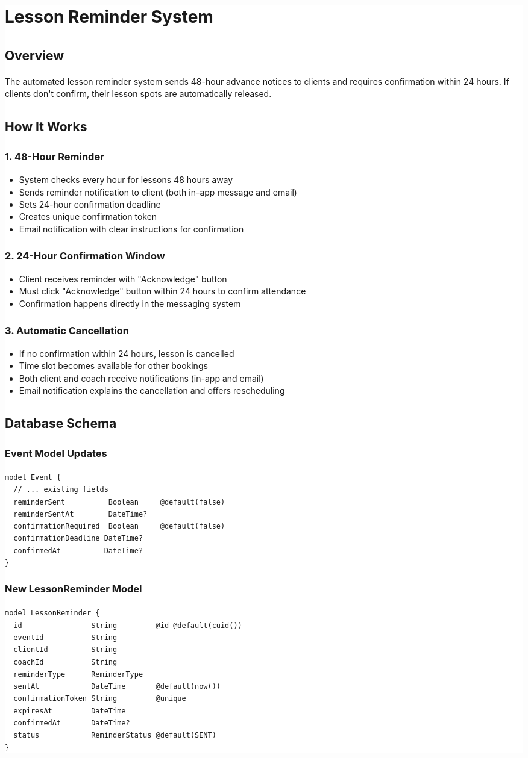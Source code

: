 # Lesson Reminder System

## Overview

The automated lesson reminder system sends 48-hour advance notices to clients and requires confirmation within 24 hours. If clients don't confirm, their lesson spots are automatically released.

## How It Works

### 1. **48-Hour Reminder**

- System checks every hour for lessons 48 hours away
- Sends reminder notification to client (both in-app message and email)
- Sets 24-hour confirmation deadline
- Creates unique confirmation token
- Email notification with clear instructions for confirmation

### 2. **24-Hour Confirmation Window**

- Client receives reminder with "Acknowledge" button
- Must click "Acknowledge" button within 24 hours to confirm attendance
- Confirmation happens directly in the messaging system

### 3. **Automatic Cancellation**

- If no confirmation within 24 hours, lesson is cancelled
- Time slot becomes available for other bookings
- Both client and coach receive notifications (in-app and email)
- Email notification explains the cancellation and offers rescheduling

## Database Schema

### Event Model Updates

```prisma
model Event {
  // ... existing fields
  reminderSent          Boolean     @default(false)
  reminderSentAt        DateTime?
  confirmationRequired  Boolean     @default(false)
  confirmationDeadline DateTime?
  confirmedAt          DateTime?
}
```

### New LessonReminder Model

```prisma
model LessonReminder {
  id                String         @id @default(cuid())
  eventId           String
  clientId          String
  coachId           String
  reminderType      ReminderType
  sentAt            DateTime       @default(now())
  confirmationToken String         @unique
  expiresAt         DateTime
  confirmedAt       DateTime?
  status            ReminderStatus @default(SENT)
}
```
